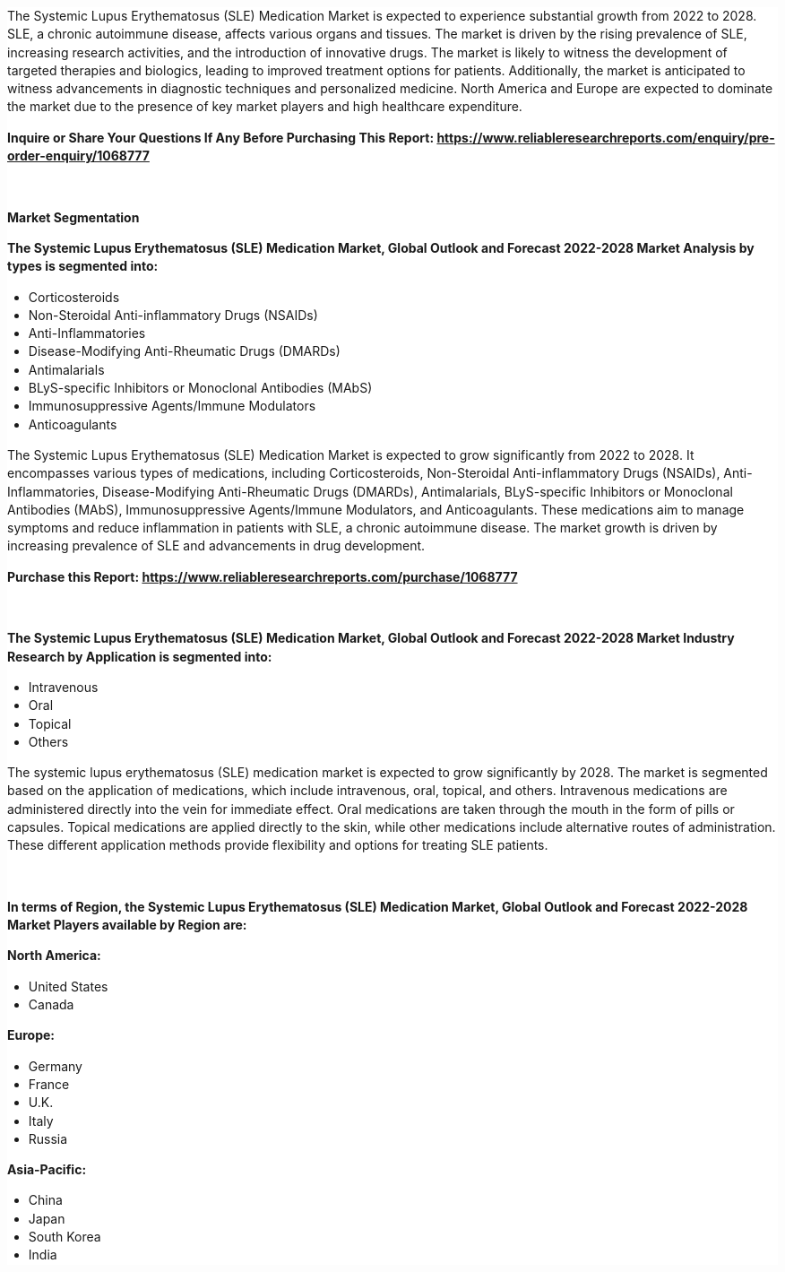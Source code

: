 <p><p>The Systemic Lupus Erythematosus (SLE) Medication Market is expected to experience substantial growth from 2022 to 2028. SLE, a chronic autoimmune disease, affects various organs and tissues. The market is driven by the rising prevalence of SLE, increasing research activities, and the introduction of innovative drugs. The market is likely to witness the development of targeted therapies and biologics, leading to improved treatment options for patients. Additionally, the market is anticipated to witness advancements in diagnostic techniques and personalized medicine. North America and Europe are expected to dominate the market due to the presence of key market players and high healthcare expenditure.</p></p>
<p><strong>Inquire or Share Your Questions If Any Before Purchasing This Report: <a href="https://www.reliableresearchreports.com/enquiry/pre-order-enquiry/1068777">https://www.reliableresearchreports.com/enquiry/pre-order-enquiry/1068777</a></strong></p>
<p>&nbsp;</p>
<p><strong>Market Segmentation</strong></p>
<p><strong>The Systemic Lupus Erythematosus (SLE) Medication Market, Global Outlook and Forecast 2022-2028 Market Analysis by types is segmented into:</strong></p>
<p><ul><li>Corticosteroids</li><li>Non-Steroidal Anti-inflammatory Drugs (NSAIDs)</li><li>Anti-Inflammatories</li><li>Disease-Modifying Anti-Rheumatic Drugs (DMARDs)</li><li>Antimalarials</li><li>BLyS-specific Inhibitors or Monoclonal Antibodies (MAbS)</li><li>Immunosuppressive Agents/Immune Modulators</li><li>Anticoagulants</li></ul></p>
<p><p>The Systemic Lupus Erythematosus (SLE) Medication Market is expected to grow significantly from 2022 to 2028. It encompasses various types of medications, including Corticosteroids, Non-Steroidal Anti-inflammatory Drugs (NSAIDs), Anti-Inflammatories, Disease-Modifying Anti-Rheumatic Drugs (DMARDs), Antimalarials, BLyS-specific Inhibitors or Monoclonal Antibodies (MAbS), Immunosuppressive Agents/Immune Modulators, and Anticoagulants. These medications aim to manage symptoms and reduce inflammation in patients with SLE, a chronic autoimmune disease. The market growth is driven by increasing prevalence of SLE and advancements in drug development.</p></p>
<p><strong>Purchase this Report:&nbsp;<a href="https://www.reliableresearchreports.com/purchase/1068777">https://www.reliableresearchreports.com/purchase/1068777</a></strong></p>
<p>&nbsp;</p>
<p><strong>The Systemic Lupus Erythematosus (SLE) Medication Market, Global Outlook and Forecast 2022-2028 Market Industry Research by Application is segmented into:</strong></p>
<p><ul><li>Intravenous</li><li>Oral</li><li>Topical</li><li>Others</li></ul></p>
<p><p>The systemic lupus erythematosus (SLE) medication market is expected to grow significantly by 2028. The market is segmented based on the application of medications, which include intravenous, oral, topical, and others. Intravenous medications are administered directly into the vein for immediate effect. Oral medications are taken through the mouth in the form of pills or capsules. Topical medications are applied directly to the skin, while other medications include alternative routes of administration. These different application methods provide flexibility and options for treating SLE patients.</p></p>
<p>&nbsp;</p>
<p><strong>In terms of Region, the Systemic Lupus Erythematosus (SLE) Medication Market, Global Outlook and Forecast 2022-2028 Market Players available by Region are:</strong></p>
<p>
    <p> <strong> North America: </strong>
        <ul>
            <li>United States</li>
            <li>Canada</li>
        </ul>
        </p> 
    <p> <strong> Europe: </strong>
        <ul>
            <li>Germany</li>
            <li>France</li>
            <li>U.K.</li>
            <li>Italy</li>
            <li>Russia</li>
        </ul>
        </p> 
    <p> <strong> Asia-Pacific: </strong>
        <ul>
            <li>China</li>
            <li>Japan</li>
            <li>South Korea</li>
            <li>India</li>